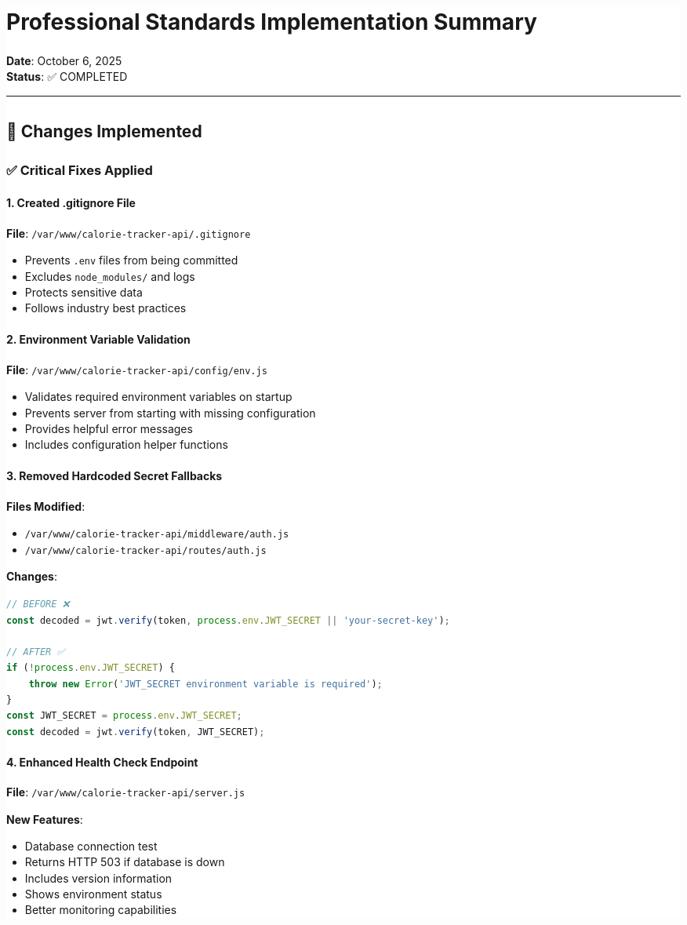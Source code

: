 # Professional Standards Implementation Summary
**Date**: October 6, 2025  
**Status**: ✅ COMPLETED

---

## 🎯 Changes Implemented

### ✅ Critical Fixes Applied

#### 1. **Created .gitignore File** 
**File**: `/var/www/calorie-tracker-api/.gitignore`
- Prevents `.env` files from being committed
- Excludes `node_modules/` and logs
- Protects sensitive data
- Follows industry best practices

#### 2. **Environment Variable Validation**
**File**: `/var/www/calorie-tracker-api/config/env.js`
- Validates required environment variables on startup
- Prevents server from starting with missing configuration
- Provides helpful error messages
- Includes configuration helper functions

#### 3. **Removed Hardcoded Secret Fallbacks**
**Files Modified**:
- `/var/www/calorie-tracker-api/middleware/auth.js`
- `/var/www/calorie-tracker-api/routes/auth.js`

**Changes**:
```javascript
// BEFORE ❌
const decoded = jwt.verify(token, process.env.JWT_SECRET || 'your-secret-key');

// AFTER ✅
if (!process.env.JWT_SECRET) {
    throw new Error('JWT_SECRET environment variable is required');
}
const JWT_SECRET = process.env.JWT_SECRET;
const decoded = jwt.verify(token, JWT_SECRET);
```

#### 4. **Enhanced Health Check Endpoint**
**File**: `/var/www/calorie-tracker-api/server.js`

**New Features**:
- Database connection test
- Returns HTTP 503 if database is down
- Includes version information
- Shows environment status
- Better monitoring capabilities
